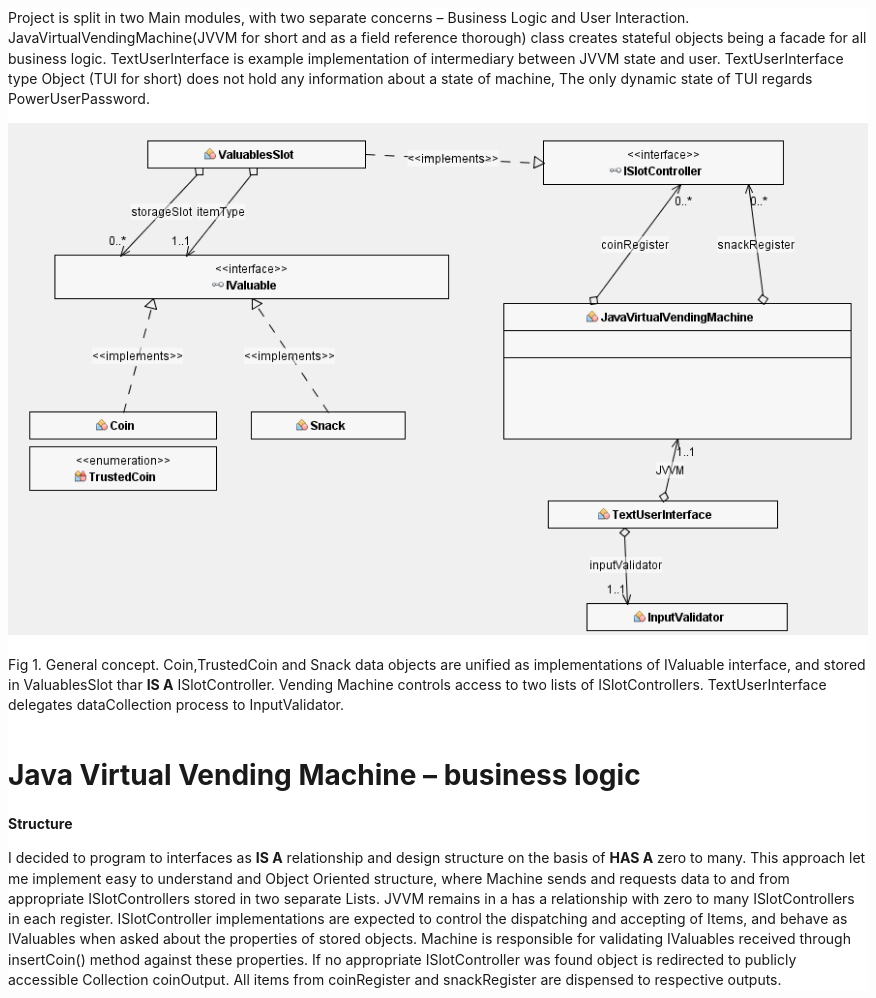 Project is split in two Main modules, with two separate concerns –
Business Logic and User Interaction. JavaVirtualVendingMachine(JVVM for
short and as a field reference thorough) class creates stateful objects
being a facade for all business logic. TextUserInterface is example
implementation of intermediary between JVVM state and user.
TextUserInterface type Object (TUI for short) does not hold any
information about a state of machine, The only dynamic state of TUI
regards PowerUserPassword.

![](./media/image1.png)

Fig 1. General concept. Coin,TrustedCoin and Snack data objects are
unified as implementations of IValuable interface, and stored in
ValuablesSlot thar **IS A** ISlotController. Vending Machine controls
access to two lists of ISlotControllers. TextUserInterface delegates
dataCollection process to InputValidator.

# Java Virtual Vending Machine – business logic

**Structure**

I decided to program to interfaces as **IS A** relationship and design
structure on the basis of **HAS A** zero to many. This approach let me
implement easy to understand and Object Oriented structure, where
Machine sends and requests data to and from appropriate ISlotControllers
stored in two separate Lists. JVVM remains in a has a relationship with
zero to many ISlotControllers in each register. ISlotController
implementations are expected to control the dispatching and accepting of
Items, and behave as IValuables when asked about the properties of
stored objects. Machine is responsible for validating IValuables
received through insertCoin() method against these properties. If no
appropriate ISlotController was found object is redirected to publicly
accessible Collection coinOutput. All items from coinRegister and
snackRegister are dispensed to respective outputs.
